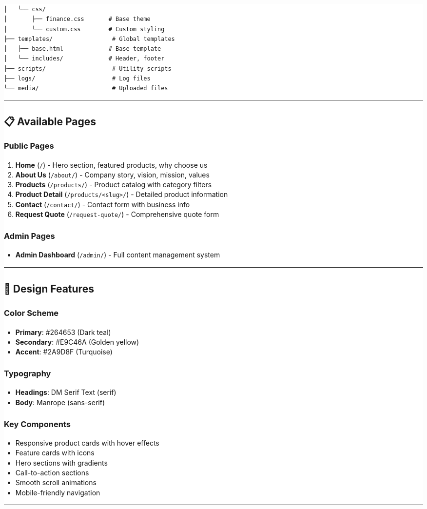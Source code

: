 ```
│   └── css/
│       ├── finance.css       # Base theme
│       └── custom.css        # Custom styling
├── templates/                 # Global templates
│   ├── base.html             # Base template
│   └── includes/             # Header, footer
├── scripts/                   # Utility scripts
├── logs/                      # Log files
└── media/                     # Uploaded files

```

---

## 📋 Available Pages

### Public Pages
1. **Home** (`/`) - Hero section, featured products, why choose us
2. **About Us** (`/about/`) - Company story, vision, mission, values
3. **Products** (`/products/`) - Product catalog with category filters
4. **Product Detail** (`/products/<slug>/`) - Detailed product information
5. **Contact** (`/contact/`) - Contact form with business info
6. **Request Quote** (`/request-quote/`) - Comprehensive quote form

### Admin Pages
- **Admin Dashboard** (`/admin/`) - Full content management system

---

## 🎨 Design Features

### Color Scheme
- **Primary**: #264653 (Dark teal)
- **Secondary**: #E9C46A (Golden yellow)
- **Accent**: #2A9D8F (Turquoise)

### Typography
- **Headings**: DM Serif Text (serif)
- **Body**: Manrope (sans-serif)

### Key Components
- Responsive product cards with hover effects
- Feature cards with icons
- Hero sections with gradients
- Call-to-action sections
- Smooth scroll animations
- Mobile-friendly navigation

---
